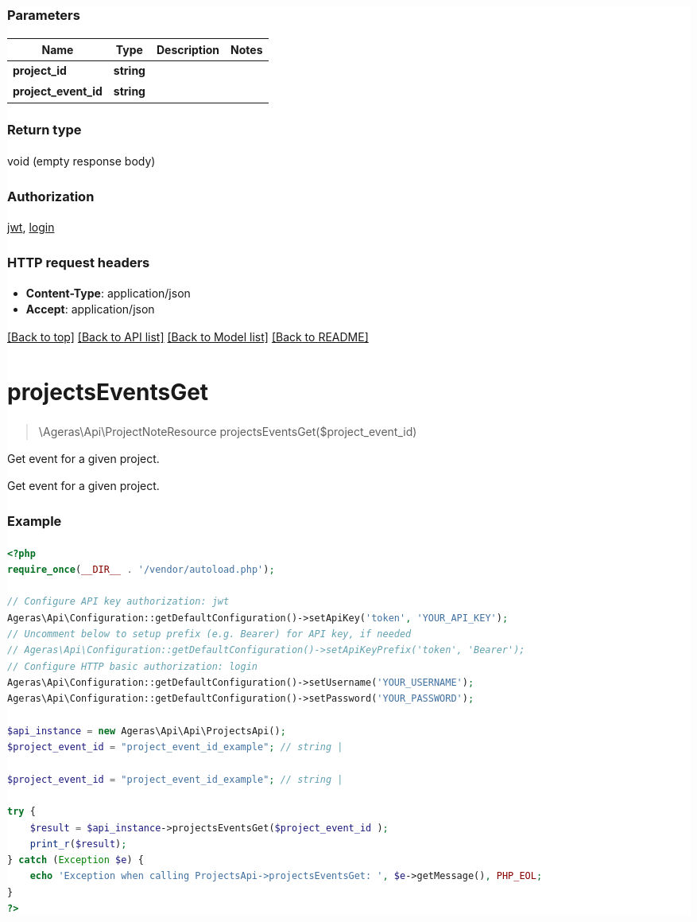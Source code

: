 ### Parameters

Name | Type | Description  | Notes
------------- | ------------- | ------------- | -------------
 **project_id** | **string**|  |
 **project_event_id** | **string**|  |

### Return type

void (empty response body)

### Authorization

[jwt](../../README.md#jwt), [login](../../README.md#login)

### HTTP request headers

 - **Content-Type**: application/json
 - **Accept**: application/json

[[Back to top]](#) [[Back to API list]](../../README.md#documentation-for-api-endpoints) [[Back to Model list]](../../README.md#documentation-for-models) [[Back to README]](../../README.md)

# **projectsEventsGet**
> \Ageras\Api\ProjectNoteResource projectsEventsGet($project_event_id)

Get event for a given project.

Get event for a given project.

### Example
```php
<?php
require_once(__DIR__ . '/vendor/autoload.php');

// Configure API key authorization: jwt
Ageras\Api\Configuration::getDefaultConfiguration()->setApiKey('token', 'YOUR_API_KEY');
// Uncomment below to setup prefix (e.g. Bearer) for API key, if needed
// Ageras\Api\Configuration::getDefaultConfiguration()->setApiKeyPrefix('token', 'Bearer');
// Configure HTTP basic authorization: login
Ageras\Api\Configuration::getDefaultConfiguration()->setUsername('YOUR_USERNAME');
Ageras\Api\Configuration::getDefaultConfiguration()->setPassword('YOUR_PASSWORD');

$api_instance = new Ageras\Api\Api\ProjectsApi();
$project_event_id = "project_event_id_example"; // string | 

$project_event_id = "project_event_id_example"; // string | 

try {
    $result = $api_instance->projectsEventsGet($project_event_id );
    print_r($result);
} catch (Exception $e) {
    echo 'Exception when calling ProjectsApi->projectsEventsGet: ', $e->getMessage(), PHP_EOL;
}
?>
```
